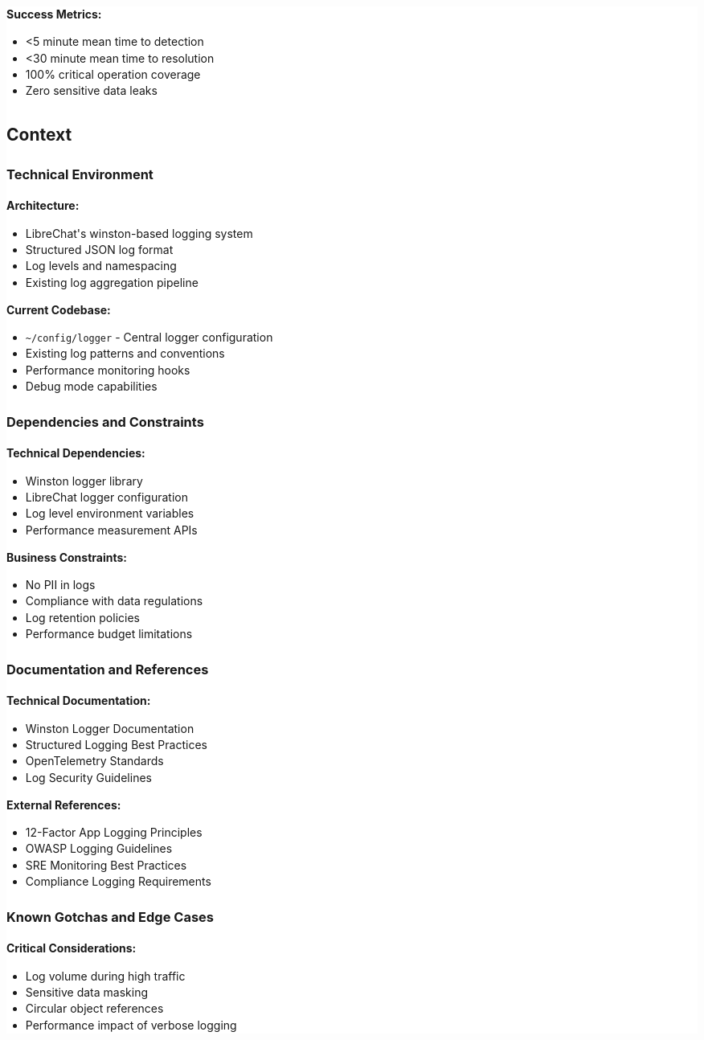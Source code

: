 **Success Metrics:**
- <5 minute mean time to detection
- <30 minute mean time to resolution
- 100% critical operation coverage
- Zero sensitive data leaks

## Context

### Technical Environment

**Architecture:**
- LibreChat's winston-based logging system
- Structured JSON log format
- Log levels and namespacing
- Existing log aggregation pipeline

**Current Codebase:**
- `~/config/logger` - Central logger configuration
- Existing log patterns and conventions
- Performance monitoring hooks
- Debug mode capabilities

### Dependencies and Constraints

**Technical Dependencies:**
- Winston logger library
- LibreChat logger configuration
- Log level environment variables
- Performance measurement APIs

**Business Constraints:**
- No PII in logs
- Compliance with data regulations
- Log retention policies
- Performance budget limitations

### Documentation and References

**Technical Documentation:**
- Winston Logger Documentation
- Structured Logging Best Practices
- OpenTelemetry Standards
- Log Security Guidelines

**External References:**
- 12-Factor App Logging Principles
- OWASP Logging Guidelines
- SRE Monitoring Best Practices
- Compliance Logging Requirements

### Known Gotchas and Edge Cases

**Critical Considerations:**
- Log volume during high traffic
- Sensitive data masking
- Circular object references
- Performance impact of verbose logging
